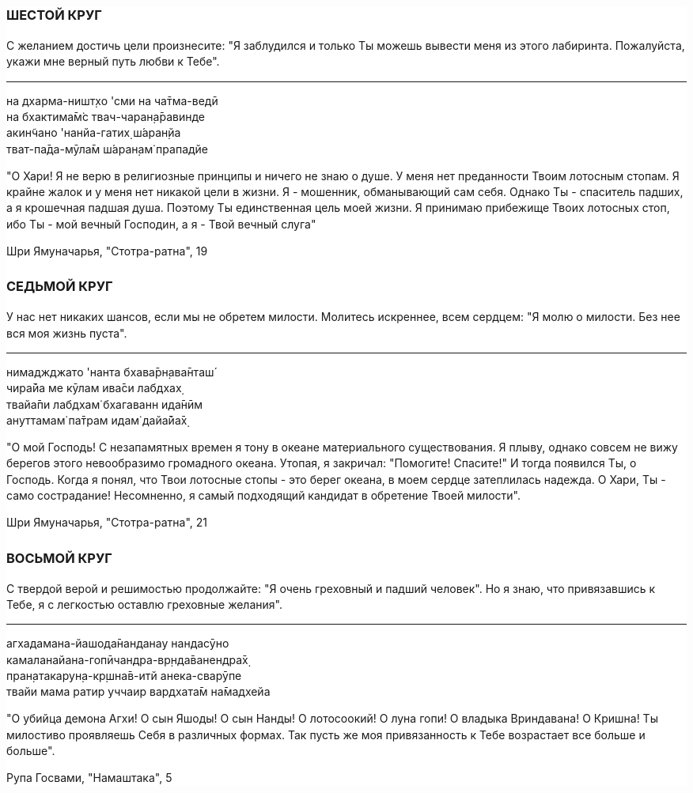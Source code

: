 ### ШЕСТОЙ КРУГ

С желанием достичь цели произнесите: "Я заблудился и только Ты можешь вывести меня из этого лабиринта. Пожалуйста, укажи мне верный путь любви к Тебе".

---

на дхарма-ништ̣хо 'сми на ча̄тма-ведӣ  
на бхактима̄м̇с твач-чаран̣а̄равинде  
акин̃чано 'нанйа-гатих̣ ш́аран̣йа  
тват-па̄да-мӯла̄м ш́аран̣ам̇ прападйе

"О Хари! Я не верю в религиозные принципы и ничего не знаю о душе. У меня нет преданности Твоим лотосным стопам. Я крайне жалок и у меня нет никакой цели в жизни. Я - мошенник, обманывающий сам себя. Однако Ты - спаситель падших, а я крошечная падшая душа. Поэтому Ты единственная цель моей жизни. Я принимаю прибежище Твоих лотосных стоп, ибо Ты - мой вечный Господин, а я - Твой вечный слуга"

Шри Ямуначарья, "Стотра-ратна", 19

### СЕДЬМОЙ КРУГ

У нас нет никаких шансов, если мы не обретем милости. Молитесь искреннее, всем сердцем: "Я молю о милости. Без нее вся моя жизнь пуста".

---

нимаджджато 'нанта бхава̄рн̣ава̄нташ́  
чира̄йа ме кӯлам ива̄си лабдхах̣  
твайа̄пи лабдхам̇ бхагаванн ида̄нӣм  
ануттамам̇ па̄трам идам̇ дайа̄йа̄х̣

"О мой Господь! С незапамятных времен я тону в океане материального существования. Я плыву, однако совсем не вижу берегов этого невообразимо громадного океана. Утопая, я закричал: "Помогите! Спасите!" И тогда появился Ты, о Господь. Когда я понял, что Твои лотосные стопы - это берег океана, в моем сердце затеплилась надежда. О Хари, Ты - само сострадание! Несомненно, я самый подходящий кандидат в обретение Твоей милости".

Шри Ямуначарья, "Стотра-ратна", 21

### ВОСЬМОЙ КРУГ

С твердой верой и решимостью продолжайте: "Я очень греховный и падший человек". Но я знаю, что привязавшись к Тебе, я с легкостью оставлю греховные желания".

---

агхадамана-йашода̄нанданау нандасӯно  
камаланайана-гопӣчандра-вр̣нда̄ванендра̄х̣  
пран̣атакарун̣а-кр̣шна̄в-итй анека-сварӯпе  
твайи мама ратир уччаир вардхата̄м на̄мадхейа

"О убийца демона Агхи! О сын Яшоды! О сын Нанды! О лотосоокий! О луна гопи! О владыка Вриндавана! О Кришна! Ты милостиво проявляешь Себя в различных формах. Так пусть же моя привязанность к Тебе возрастает все больше и больше".

Рупа Госвами, "Намаштака", 5
